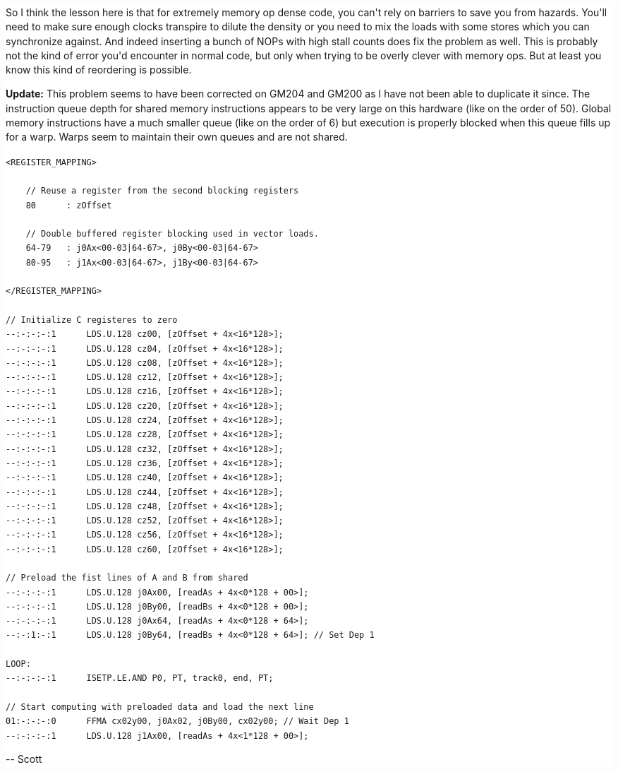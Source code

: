 So I think the lesson here is that for extremely memory op dense code, you can't rely on barriers to save you from hazards.  You'll need to make sure enough clocks transpire to dilute the density or you need to mix the loads with some stores which you can synchronize against.  And indeed inserting a bunch of NOPs with high stall counts does fix the problem as well.  This is probably not the kind of error you'd encounter in normal code, but only when trying to be overly clever with memory ops.  But at least you know this kind of reordering is possible.

**Update:**  This problem seems to have been corrected on GM204 and GM200 as I have not been able to duplicate it since.  The instruction queue depth for shared memory instructions appears to be very large on this hardware (like on the order of 50).  Global memory instructions have a much smaller queue (like on the order of 6) but execution is properly blocked when this queue fills up for a warp.  Warps seem to maintain their own queues and are not shared.

```assembly
<REGISTER_MAPPING>

    // Reuse a register from the second blocking registers
    80      : zOffset

    // Double buffered register blocking used in vector loads.
    64-79   : j0Ax<00-03|64-67>, j0By<00-03|64-67>
    80-95   : j1Ax<00-03|64-67>, j1By<00-03|64-67>

</REGISTER_MAPPING>

// Initialize C registeres to zero
--:-:-:-:1      LDS.U.128 cz00, [zOffset + 4x<16*128>];
--:-:-:-:1      LDS.U.128 cz04, [zOffset + 4x<16*128>];
--:-:-:-:1      LDS.U.128 cz08, [zOffset + 4x<16*128>];
--:-:-:-:1      LDS.U.128 cz12, [zOffset + 4x<16*128>];
--:-:-:-:1      LDS.U.128 cz16, [zOffset + 4x<16*128>];
--:-:-:-:1      LDS.U.128 cz20, [zOffset + 4x<16*128>];
--:-:-:-:1      LDS.U.128 cz24, [zOffset + 4x<16*128>];
--:-:-:-:1      LDS.U.128 cz28, [zOffset + 4x<16*128>];
--:-:-:-:1      LDS.U.128 cz32, [zOffset + 4x<16*128>];
--:-:-:-:1      LDS.U.128 cz36, [zOffset + 4x<16*128>];
--:-:-:-:1      LDS.U.128 cz40, [zOffset + 4x<16*128>];
--:-:-:-:1      LDS.U.128 cz44, [zOffset + 4x<16*128>];
--:-:-:-:1      LDS.U.128 cz48, [zOffset + 4x<16*128>];
--:-:-:-:1      LDS.U.128 cz52, [zOffset + 4x<16*128>];
--:-:-:-:1      LDS.U.128 cz56, [zOffset + 4x<16*128>];
--:-:-:-:1      LDS.U.128 cz60, [zOffset + 4x<16*128>];

// Preload the fist lines of A and B from shared
--:-:-:-:1      LDS.U.128 j0Ax00, [readAs + 4x<0*128 + 00>];
--:-:-:-:1      LDS.U.128 j0By00, [readBs + 4x<0*128 + 00>];
--:-:-:-:1      LDS.U.128 j0Ax64, [readAs + 4x<0*128 + 64>];
--:-:1:-:1      LDS.U.128 j0By64, [readBs + 4x<0*128 + 64>]; // Set Dep 1

LOOP:
--:-:-:-:1      ISETP.LE.AND P0, PT, track0, end, PT;

// Start computing with preloaded data and load the next line
01:-:-:-:0      FFMA cx02y00, j0Ax02, j0By00, cx02y00; // Wait Dep 1
--:-:-:-:1      LDS.U.128 j1Ax00, [readAs + 4x<1*128 + 00>];
```

-- Scott